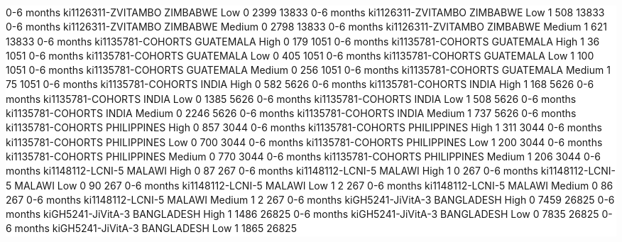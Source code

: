0-6 months    ki1126311-ZVITAMBO         ZIMBABWE                       Low                   0     2399   13833
0-6 months    ki1126311-ZVITAMBO         ZIMBABWE                       Low                   1      508   13833
0-6 months    ki1126311-ZVITAMBO         ZIMBABWE                       Medium                0     2798   13833
0-6 months    ki1126311-ZVITAMBO         ZIMBABWE                       Medium                1      621   13833
0-6 months    ki1135781-COHORTS          GUATEMALA                      High                  0      179    1051
0-6 months    ki1135781-COHORTS          GUATEMALA                      High                  1       36    1051
0-6 months    ki1135781-COHORTS          GUATEMALA                      Low                   0      405    1051
0-6 months    ki1135781-COHORTS          GUATEMALA                      Low                   1      100    1051
0-6 months    ki1135781-COHORTS          GUATEMALA                      Medium                0      256    1051
0-6 months    ki1135781-COHORTS          GUATEMALA                      Medium                1       75    1051
0-6 months    ki1135781-COHORTS          INDIA                          High                  0      582    5626
0-6 months    ki1135781-COHORTS          INDIA                          High                  1      168    5626
0-6 months    ki1135781-COHORTS          INDIA                          Low                   0     1385    5626
0-6 months    ki1135781-COHORTS          INDIA                          Low                   1      508    5626
0-6 months    ki1135781-COHORTS          INDIA                          Medium                0     2246    5626
0-6 months    ki1135781-COHORTS          INDIA                          Medium                1      737    5626
0-6 months    ki1135781-COHORTS          PHILIPPINES                    High                  0      857    3044
0-6 months    ki1135781-COHORTS          PHILIPPINES                    High                  1      311    3044
0-6 months    ki1135781-COHORTS          PHILIPPINES                    Low                   0      700    3044
0-6 months    ki1135781-COHORTS          PHILIPPINES                    Low                   1      200    3044
0-6 months    ki1135781-COHORTS          PHILIPPINES                    Medium                0      770    3044
0-6 months    ki1135781-COHORTS          PHILIPPINES                    Medium                1      206    3044
0-6 months    ki1148112-LCNI-5           MALAWI                         High                  0       87     267
0-6 months    ki1148112-LCNI-5           MALAWI                         High                  1        0     267
0-6 months    ki1148112-LCNI-5           MALAWI                         Low                   0       90     267
0-6 months    ki1148112-LCNI-5           MALAWI                         Low                   1        2     267
0-6 months    ki1148112-LCNI-5           MALAWI                         Medium                0       86     267
0-6 months    ki1148112-LCNI-5           MALAWI                         Medium                1        2     267
0-6 months    kiGH5241-JiVitA-3          BANGLADESH                     High                  0     7459   26825
0-6 months    kiGH5241-JiVitA-3          BANGLADESH                     High                  1     1486   26825
0-6 months    kiGH5241-JiVitA-3          BANGLADESH                     Low                   0     7835   26825
0-6 months    kiGH5241-JiVitA-3          BANGLADESH                     Low                   1     1865   26825